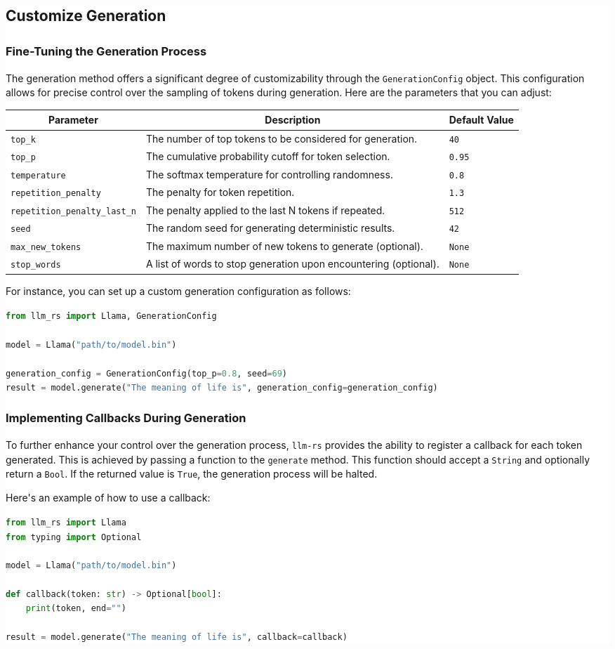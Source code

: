 ## Customize Generation

### Fine-Tuning the Generation Process

The generation method offers a significant degree of customizability through the `GenerationConfig` object. This configuration allows for precise control over the sampling of tokens during generation. Here are the parameters that you can adjust:

| Parameter                | Description                                                   | Default Value   |
| ------------------------ | ------------------------------------------------------------- | --------------- |
| `top_k`                  | The number of top tokens to be considered for generation.     | `40`            |
| `top_p`                  | The cumulative probability cutoff for token selection.        | `0.95`          |
| `temperature`            | The softmax temperature for controlling randomness.           | `0.8`           |
| `repetition_penalty`     | The penalty for token repetition.                             | `1.3`           |
| `repetition_penalty_last_n` | The penalty applied to the last N tokens if repeated.      | `512`           |
| `seed`                   | The random seed for generating deterministic results.         | `42`            |
| `max_new_tokens`         | The maximum number of new tokens to generate (optional).      | `None`          |
| `stop_words`             | A list of words to stop generation upon encountering (optional). | `None`        |

For instance, you can set up a custom generation configuration as follows:

```python
from llm_rs import Llama, GenerationConfig

model = Llama("path/to/model.bin")

generation_config = GenerationConfig(top_p=0.8, seed=69)
result = model.generate("The meaning of life is", generation_config=generation_config)
```

### Implementing Callbacks During Generation

To further enhance your control over the generation process, `llm-rs` provides the ability to register a callback for each token generated. This is achieved by passing a function to the `generate` method. This function should accept a `String` and optionally return a `Bool`. If the returned value is `True`, the generation process will be halted.

Here's an example of how to use a callback:

```python
from llm_rs import Llama
from typing import Optional

model = Llama("path/to/model.bin")

def callback(token: str) -> Optional[bool]:
    print(token, end="")

result = model.generate("The meaning of life is", callback=callback)
```
